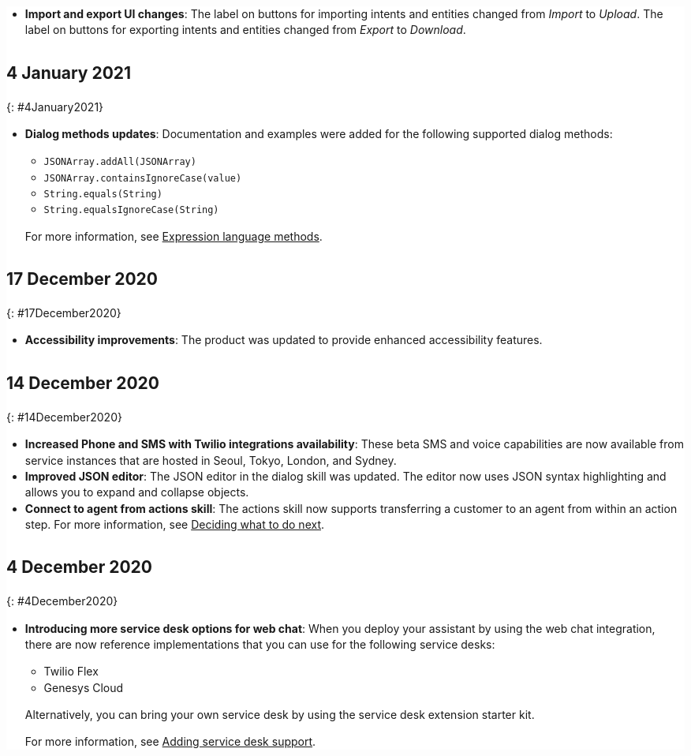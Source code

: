 
- **Import and export UI changes**: The label on buttons for importing intents and entities changed from *Import* to *Upload*. The label on buttons for exporting intents and entities changed from *Export* to *Download*.

## 4 January 2021
{: #4January2021}

- **Dialog methods updates**: Documentation and examples were added for the following supported dialog methods:

  - `JSONArray.addAll(JSONArray)`
  - `JSONArray.containsIgnoreCase(value)`
  - `String.equals(String)`
  - `String.equalsIgnoreCase(String)`

  For more information, see [Expression language methods](/docs/assistant?topic=assistant-dialog-methods).

## 17 December 2020
{: #17December2020}


- **Accessibility improvements**: The product was updated to provide enhanced accessibility features.

## 14 December 2020
{: #14December2020}


- **Increased Phone and SMS with Twilio integrations availability**: These beta SMS and voice capabilities are now available from service instances that are hosted in Seoul, Tokyo, London, and Sydney.
- **Improved JSON editor**: The JSON editor in the dialog skill was updated. The editor now uses JSON syntax highlighting and allows you to expand and collapse objects.
- **Connect to agent from actions skill**: The actions skill now supports transferring a customer to an agent from within an action step. For more information, see [Deciding what to do next](/docs/assistant?topic=assistant-actions#actions-what-next).

## 4 December 2020
{: #4December2020}


- **Introducing more service desk options for web chat**: When you deploy your assistant by using the web chat integration, there are now reference implementations that you can use for the following service desks:

  - Twilio Flex
  - Genesys Cloud

  Alternatively, you can bring your own service desk by using the service desk extension starter kit.

  For more information, see [Adding service desk support](/docs/assistant?topic=assistant-deploy-web-chat#deploy-web-chat-haa).
